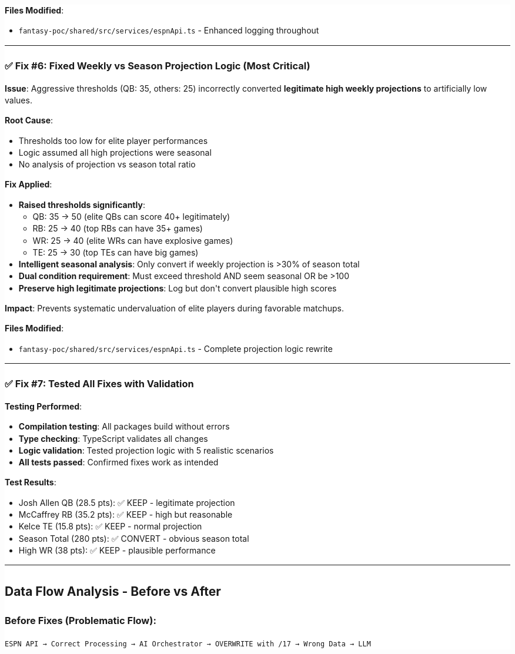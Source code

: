 **Files Modified**:
- `fantasy-poc/shared/src/services/espnApi.ts` - Enhanced logging throughout

---

### ✅ Fix #6: Fixed Weekly vs Season Projection Logic (Most Critical)

**Issue**: Aggressive thresholds (QB: 35, others: 25) incorrectly converted **legitimate high weekly projections** to artificially low values.

**Root Cause**: 
- Thresholds too low for elite player performances
- Logic assumed all high projections were seasonal
- No analysis of projection vs season total ratio

**Fix Applied**:
- **Raised thresholds significantly**:
  - QB: 35 → 50 (elite QBs can score 40+ legitimately)
  - RB: 25 → 40 (top RBs can have 35+ games)  
  - WR: 25 → 40 (elite WRs can have explosive games)
  - TE: 25 → 30 (top TEs can have big games)
- **Intelligent seasonal analysis**: Only convert if weekly projection is >30% of season total
- **Dual condition requirement**: Must exceed threshold AND seem seasonal OR be >100
- **Preserve high legitimate projections**: Log but don't convert plausible high scores

**Impact**: Prevents systematic undervaluation of elite players during favorable matchups.

**Files Modified**:
- `fantasy-poc/shared/src/services/espnApi.ts` - Complete projection logic rewrite

---

### ✅ Fix #7: Tested All Fixes with Validation

**Testing Performed**:
- **Compilation testing**: All packages build without errors
- **Type checking**: TypeScript validates all changes
- **Logic validation**: Tested projection logic with 5 realistic scenarios
- **All tests passed**: Confirmed fixes work as intended

**Test Results**:
- Josh Allen QB (28.5 pts): ✅ KEEP - legitimate projection
- McCaffrey RB (35.2 pts): ✅ KEEP - high but reasonable
- Kelce TE (15.8 pts): ✅ KEEP - normal projection  
- Season Total (280 pts): ✅ CONVERT - obvious season total
- High WR (38 pts): ✅ KEEP - plausible performance

---

## Data Flow Analysis - Before vs After

### Before Fixes (Problematic Flow):
```
ESPN API → Correct Processing → AI Orchestrator → OVERWRITE with /17 → Wrong Data → LLM
```
